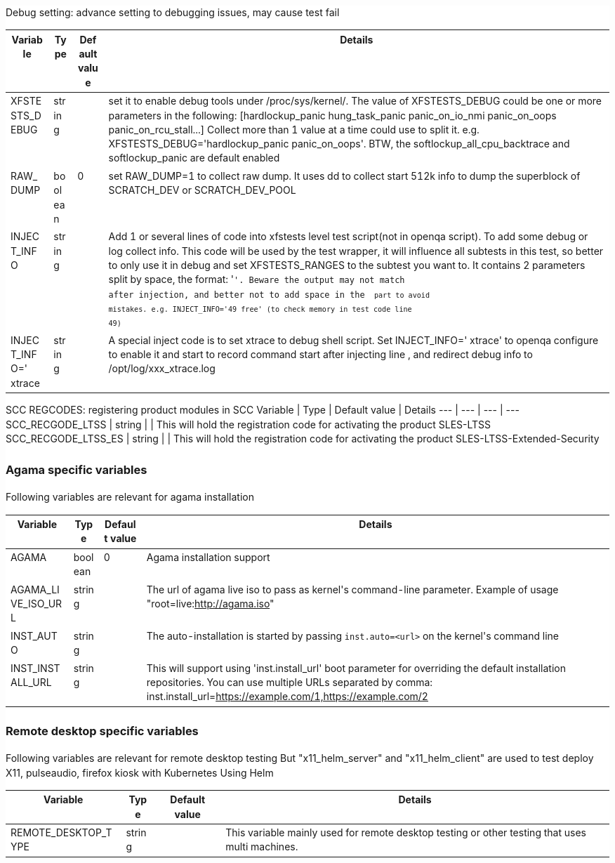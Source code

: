 

Debug setting: advance setting to debugging issues, may cause test fail

Variable        | Type      | Default value | Details
---             | ---       | ---           | ---
XFSTESTS_DEBUG | string | | set it to enable debug tools under /proc/sys/kernel/. The value of XFSTESTS_DEBUG could be one or more parameters in the following: [hardlockup_panic hung_task_panic panic_on_io_nmi panic_on_oops panic_on_rcu_stall...] Collect more than 1 value at a time could use <space> to split it. e.g. XFSTESTS_DEBUG='hardlockup_panic panic_on_oops'. BTW, the softlockup_all_cpu_backtrace and softlockup_panic are default enabled
RAW_DUMP | boolean | 0 | set RAW_DUMP=1 to collect raw dump. It uses dd to collect start 512k info to dump the superblock of SCRATCH_DEV or SCRATCH_DEV_POOL
INJECT_INFO | string | | Add 1 or several lines of code into xfstests level test script(not in openqa script). To add some debug or log collect info. This code will be used by the test wrapper, it will influence all subtests in this test, so better to only use it in debug and set XFSTESTS_RANGES to the subtest you want to. It contains 2 parameters split by space, the format: '<line-number><space><code>'. Beware the output may not match after injection, and better not to add space in the <code> part to avoid mistakes. e.g. INJECT_INFO='49 free' (to check memory in test code line 49)
INJECT_INFO='<line-number> xtrace | string | | A special inject code is to set xtrace to debug shell script. Set INJECT_INFO='<line-number> xtrace' to openqa configure to enable it and start to record command start after injecting line <line-number>, and redirect debug info to /opt/log/xxx_xtrace.log

SCC REGCODES: registering product modules in SCC
Variable        | Type      | Default value | Details
---             | ---       | ---           | ---
SCC_RECGODE_LTSS | string | | This will hold the registration code for activating the product SLES-LTSS
SCC_RECGODE_LTSS_ES | string | | This will hold the registration code for activating the product SLES-LTSS-Extended-Security

### Agama specific variables

Following variables are relevant for agama installation

Variable        | Type      | Default value | Details
---             | ---       | ---           | ---
AGAMA | boolean | 0 | Agama installation support
AGAMA_LIVE_ISO_URL | string | | The url of agama live iso to pass as kernel's command-line parameter. Example of usage "root=live:http://agama.iso"
INST_AUTO | string | | The auto-installation is started by passing `inst.auto=<url>` on the kernel's command line
INST_INSTALL_URL | string | | This will support using 'inst.install_url' boot parameter for overriding the default installation repositories. You can use multiple URLs separated by comma: inst.install_url=https://example.com/1,https://example.com/2

### Remote desktop specific variables
Following variables are relevant for remote desktop testing
But "x11_helm_server" and "x11_helm_client" are used to test deploy X11, pulseaudio, firefox kiosk with Kubernetes Using Helm

Variable        | Type      | Default value | Details
---             | ---       | ---           | ---
REMOTE_DESKTOP_TYPE | string | | This variable mainly used for remote desktop testing or other testing that uses multi machines.
